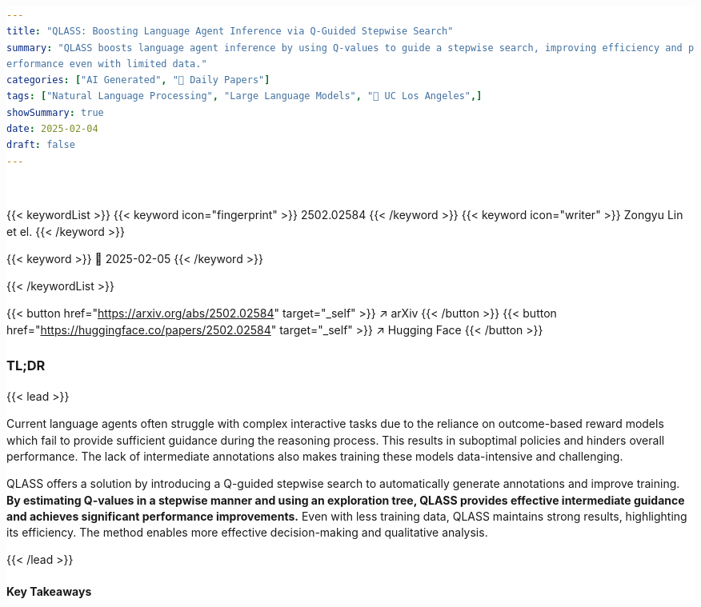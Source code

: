 ```yaml
---
title: "QLASS: Boosting Language Agent Inference via Q-Guided Stepwise Search"
summary: "QLASS boosts language agent inference by using Q-values to guide a stepwise search, improving efficiency and performance even with limited data."
categories: ["AI Generated", "🤗 Daily Papers"]
tags: ["Natural Language Processing", "Large Language Models", "🏢 UC Los Angeles",]
showSummary: true
date: 2025-02-04
draft: false
---
```


<br>

{{< keywordList >}}
{{< keyword icon="fingerprint" >}} 2502.02584 {{< /keyword >}}
{{< keyword icon="writer" >}} Zongyu Lin et el. {{< /keyword >}}
 
{{< keyword >}} 🤗 2025-02-05 {{< /keyword >}}
 
{{< /keywordList >}}

{{< button href="https://arxiv.org/abs/2502.02584" target="_self" >}}
↗ arXiv
{{< /button >}}
{{< button href="https://huggingface.co/papers/2502.02584" target="_self" >}}
↗ Hugging Face
{{< /button >}}



<audio controls>
    <source src="https://ai-paper-reviewer.com/2502.02584/podcast.wav" type="audio/wav">
    Your browser does not support the audio element.
</audio>


### TL;DR


{{< lead >}}

Current language agents often struggle with complex interactive tasks due to the reliance on outcome-based reward models which fail to provide sufficient guidance during the reasoning process. This results in suboptimal policies and hinders overall performance.  The lack of intermediate annotations also makes training these models data-intensive and challenging.

QLASS offers a solution by introducing a Q-guided stepwise search to automatically generate annotations and improve training. **By estimating Q-values in a stepwise manner and using an exploration tree, QLASS provides effective intermediate guidance and achieves significant performance improvements.**  Even with less training data, QLASS maintains strong results, highlighting its efficiency. The method enables more effective decision-making and qualitative analysis.

{{< /lead >}}


#### Key Takeaways
